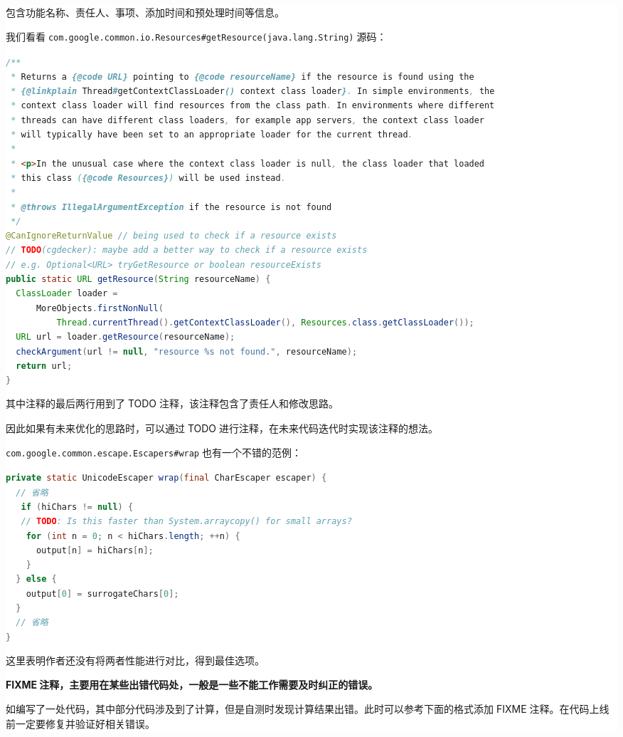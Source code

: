 包含功能名称、责任人、事项、添加时间和预处理时间等信息。

我们看看 `com.google.common.io.Resources#getResource(java.lang.String)` 源码：

```java
/**
 * Returns a {@code URL} pointing to {@code resourceName} if the resource is found using the
 * {@linkplain Thread#getContextClassLoader() context class loader}. In simple environments, the
 * context class loader will find resources from the class path. In environments where different
 * threads can have different class loaders, for example app servers, the context class loader
 * will typically have been set to an appropriate loader for the current thread.
 *
 * <p>In the unusual case where the context class loader is null, the class loader that loaded
 * this class ({@code Resources}) will be used instead.
 *
 * @throws IllegalArgumentException if the resource is not found
 */
@CanIgnoreReturnValue // being used to check if a resource exists
// TODO(cgdecker): maybe add a better way to check if a resource exists
// e.g. Optional<URL> tryGetResource or boolean resourceExists
public static URL getResource(String resourceName) {
  ClassLoader loader =
      MoreObjects.firstNonNull(
          Thread.currentThread().getContextClassLoader(), Resources.class.getClassLoader());
  URL url = loader.getResource(resourceName);
  checkArgument(url != null, "resource %s not found.", resourceName);
  return url;
}
```

其中注释的最后两行用到了 TODO 注释，该注释包含了责任人和修改思路。

因此如果有未来优化的思路时，可以通过 TODO 进行注释，在未来代码迭代时实现该注释的想法。

`com.google.common.escape.Escapers#wrap` 也有一个不错的范例：

```java
private static UnicodeEscaper wrap(final CharEscaper escaper) {
  // 省略
   if (hiChars != null) {
   // TODO: Is this faster than System.arraycopy() for small arrays?
    for (int n = 0; n < hiChars.length; ++n) {
      output[n] = hiChars[n];
    }
  } else {
    output[0] = surrogateChars[0];
  }
  // 省略
}
```

这里表明作者还没有将两者性能进行对比，得到最佳选项。

**FIXME 注释，主要用在某些出错代码处，一般是一些不能工作需要及时纠正的错误。**

如编写了一处代码，其中部分代码涉及到了计算，但是自测时发现计算结果出错。此时可以参考下面的格式添加 FIXME 注释。在代码上线前一定要修复并验证好相关错误。
